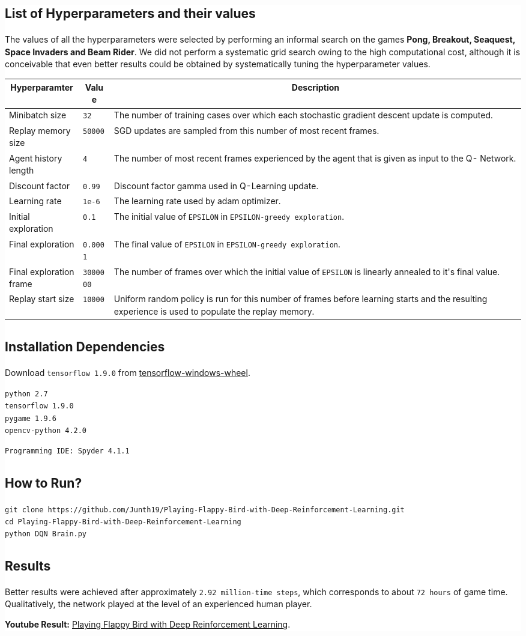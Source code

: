 ## List of Hyperparameters and their values

The values of all the hyperparameters were selected by performing an informal search on the games **Pong, Breakout, Seaquest, Space Invaders and Beam Rider**. We did not perform a systematic grid search owing to the high computational cost, although it is conceivable that even better results could be obtained by systematically tuning the hyperparameter values.

| Hyperparamter           | Value     | Description                                                                                                                                       |
| ----------------------- | --------- | ------------------------------------------------------------------------------------------------------------------------------------------------- |
| Minibatch size          | `32`      | The number of training cases over which each stochastic gradient descent update is computed.                                                      |
| Replay memory size      | `50000`   | SGD updates are sampled from this number of most recent frames.                                                                                   |
| Agent history length    | `4`       | The number of most recent frames experienced by the agent that is given as input to the Q- Network.                                               |
| Discount factor         | `0.99`    | Discount factor gamma used in Q-Learning update.                                                                                                  |
| Learning rate           | `1e-6`    | The learning rate used by adam optimizer.                                                                                                         |
| Initial exploration     | `0.1`     | The initial value of `EPSILON` in `EPSILON-greedy exploration`.                                                                                   |
| Final exploration       | `0.0001`  | The final value of `EPSILON` in `EPSILON-greedy exploration`.                                                                                     |
| Final exploration frame | `3000000` | The number of frames over which the initial value of `EPSILON` is linearly annealed to it's final value.                                          |
| Replay start size       | `10000`   | Uniform random policy is run for this number of frames before learning starts and the resulting experience is used to populate the replay memory. |

## Installation Dependencies
Download `tensorflow 1.9.0` from  [tensorflow-windows-wheel](https://github.com/fo40225/tensorflow-windows-wheel/tree/master/1.9.0/py27/CPU/sse2).
```
python 2.7
tensorflow 1.9.0
pygame 1.9.6
opencv-python 4.2.0
```
`Programming IDE: Spyder 4.1.1`

## How to Run?
```
git clone https://github.com/Junth19/Playing-Flappy-Bird-with-Deep-Reinforcement-Learning.git
cd Playing-Flappy-Bird-with-Deep-Reinforcement-Learning
python DQN Brain.py
```

## Results
Better results were achieved after approximately `2.92 million-time steps`, which corresponds to about `72 hours` of game time. Qualitatively, the network played at the level of an experienced human player.

**Youtube Result:** [Playing Flappy Bird with Deep Reinforcement Learning](https://www.youtube.com/watch?v=FjNsEGhGXU8).
<p align="center">
